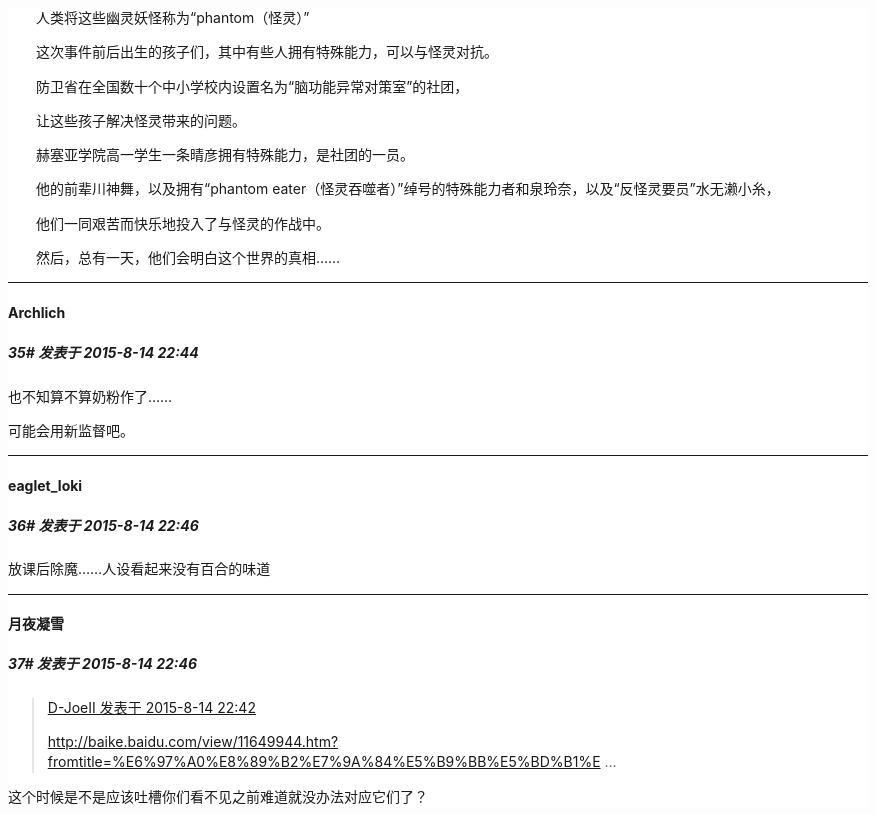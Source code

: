 　　人类将这些幽灵妖怪称为“phantom（怪灵）”

　　这次事件前后出生的孩子们，其中有些人拥有特殊能力，可以与怪灵对抗。

　　防卫省在全国数十个中小学校内设置名为“脑功能异常对策室”的社团，

　　让这些孩子解决怪灵带来的问题。

　　赫塞亚学院高一学生一条晴彦拥有特殊能力，是社团的一员。

　　他的前辈川神舞，以及拥有“phantom eater（怪灵吞噬者）”绰号的特殊能力者和泉玲奈，以及“反怪灵要员”水无濑小糸，

　　他们一同艰苦而快乐地投入了与怪灵的作战中。

　　然后，总有一天，他们会明白这个世界的真相……







*****

####  Archlich  
##### 35#       发表于 2015-8-14 22:44




也不知算不算奶粉作了……

可能会用新监督吧。







*****

####  eaglet_loki  
##### 36#       发表于 2015-8-14 22:46




放课后除魔……人设看起来没有百合的味道







*****

####  月夜凝雪  
##### 37#       发表于 2015-8-14 22:46



<blockquote><a href="httphttps://bbs.saraba1st.com/2b/forum.php?mod=redirect&amp;goto=findpost&amp;pid=29863665&amp;ptid=1146412" target="_blank">D-JoeII 发表于 2015-8-14 22:42</a>

http://baike.baidu.com/view/11649944.htm?fromtitle=%E6%97%A0%E8%89%B2%E7%9A%84%E5%B9%BB%E5%BD%B1%E ...</blockquote>
这个时候是不是应该吐槽你们看不见之前难道就没办法对应它们了？
